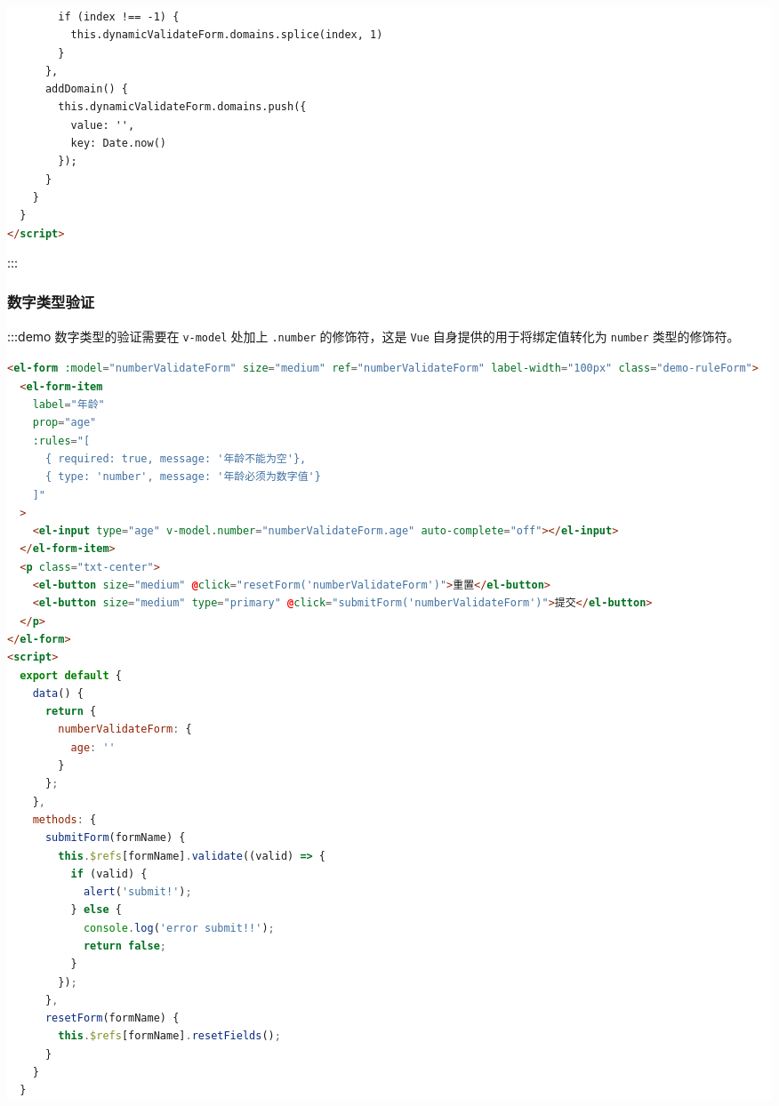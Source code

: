 ```html
        if (index !== -1) {
          this.dynamicValidateForm.domains.splice(index, 1)
        }
      },
      addDomain() {
        this.dynamicValidateForm.domains.push({
          value: '',
          key: Date.now()
        });
      }
    }
  }
</script>
```
:::

### 数字类型验证

:::demo 数字类型的验证需要在 `v-model` 处加上 `.number` 的修饰符，这是 `Vue` 自身提供的用于将绑定值转化为 `number` 类型的修饰符。
```html
<el-form :model="numberValidateForm" size="medium" ref="numberValidateForm" label-width="100px" class="demo-ruleForm">
  <el-form-item
    label="年龄"
    prop="age"
    :rules="[
      { required: true, message: '年龄不能为空'},
      { type: 'number', message: '年龄必须为数字值'}
    ]"
  >
    <el-input type="age" v-model.number="numberValidateForm.age" auto-complete="off"></el-input>
  </el-form-item>
  <p class="txt-center">
    <el-button size="medium" @click="resetForm('numberValidateForm')">重置</el-button>
    <el-button size="medium" type="primary" @click="submitForm('numberValidateForm')">提交</el-button>
  </p>
</el-form>
<script>
  export default {
    data() {
      return {
        numberValidateForm: {
          age: ''
        }
      };
    },
    methods: {
      submitForm(formName) {
        this.$refs[formName].validate((valid) => {
          if (valid) {
            alert('submit!');
          } else {
            console.log('error submit!!');
            return false;
          }
        });
      },
      resetForm(formName) {
        this.$refs[formName].resetFields();
      }
    }
  }
```